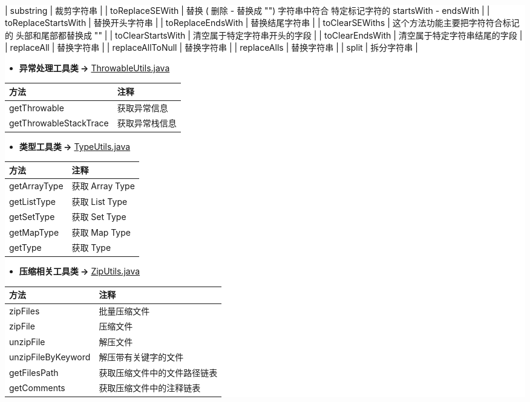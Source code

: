 | substring | 裁剪字符串 |
| toReplaceSEWith | 替换 ( 删除 - 替换成 "") 字符串中符合 特定标记字符的 startsWith - endsWith |
| toReplaceStartsWith | 替换开头字符串 |
| toReplaceEndsWith | 替换结尾字符串 |
| toClearSEWiths | 这个方法功能主要把字符符合标记的 头部和尾部都替换成 "" |
| toClearStartsWith | 清空属于特定字符串开头的字段 |
| toClearEndsWith | 清空属于特定字符串结尾的字段 |
| replaceAll | 替换字符串 |
| replaceAllToNull | 替换字符串 |
| replaceAlls | 替换字符串 |
| split | 拆分字符串 |


* **异常处理工具类 ->** [ThrowableUtils.java](https://github.com/afkT/DevUtils/blob/master/lib/DevJava/src/main/java/dev/utils/common/ThrowableUtils.java)

| 方法 | 注释 |
| :- | :- |
| getThrowable | 获取异常信息 |
| getThrowableStackTrace | 获取异常栈信息 |


* **类型工具类 ->** [TypeUtils.java](https://github.com/afkT/DevUtils/blob/master/lib/DevJava/src/main/java/dev/utils/common/TypeUtils.java)

| 方法 | 注释 |
| :- | :- |
| getArrayType | 获取 Array Type |
| getListType | 获取 List Type |
| getSetType | 获取 Set Type |
| getMapType | 获取 Map Type |
| getType | 获取 Type |


* **压缩相关工具类 ->** [ZipUtils.java](https://github.com/afkT/DevUtils/blob/master/lib/DevJava/src/main/java/dev/utils/common/ZipUtils.java)

| 方法 | 注释 |
| :- | :- |
| zipFiles | 批量压缩文件 |
| zipFile | 压缩文件 |
| unzipFile | 解压文件 |
| unzipFileByKeyword | 解压带有关键字的文件 |
| getFilesPath | 获取压缩文件中的文件路径链表 |
| getComments | 获取压缩文件中的注释链表 |

